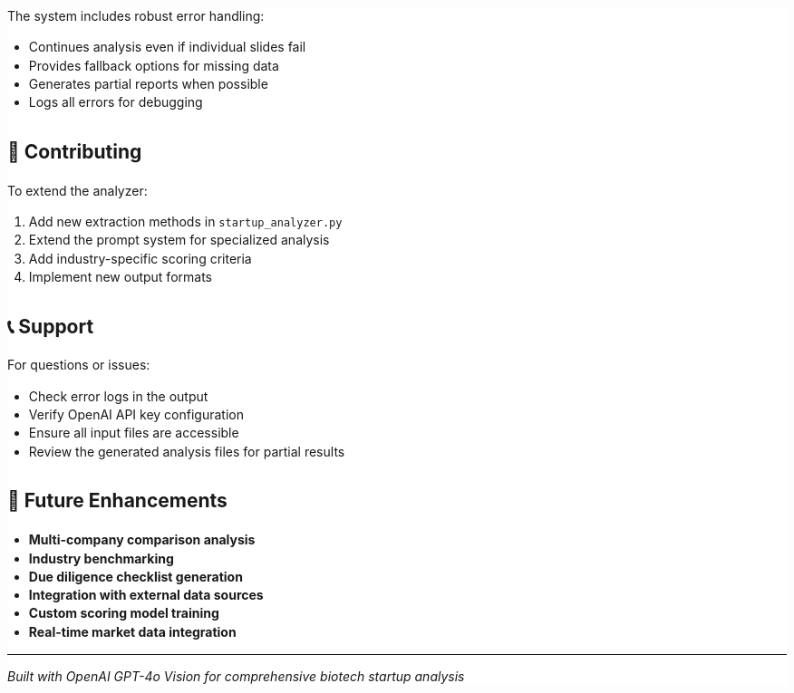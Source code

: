 The system includes robust error handling:
- Continues analysis even if individual slides fail
- Provides fallback options for missing data
- Generates partial reports when possible
- Logs all errors for debugging

## 🤝 Contributing

To extend the analyzer:
1. Add new extraction methods in `startup_analyzer.py`
2. Extend the prompt system for specialized analysis
3. Add industry-specific scoring criteria
4. Implement new output formats

## 📞 Support

For questions or issues:
- Check error logs in the output
- Verify OpenAI API key configuration
- Ensure all input files are accessible
- Review the generated analysis files for partial results

## 🔮 Future Enhancements

- **Multi-company comparison analysis**
- **Industry benchmarking**
- **Due diligence checklist generation**
- **Integration with external data sources**
- **Custom scoring model training**
- **Real-time market data integration**

---

*Built with OpenAI GPT-4o Vision for comprehensive biotech startup analysis*